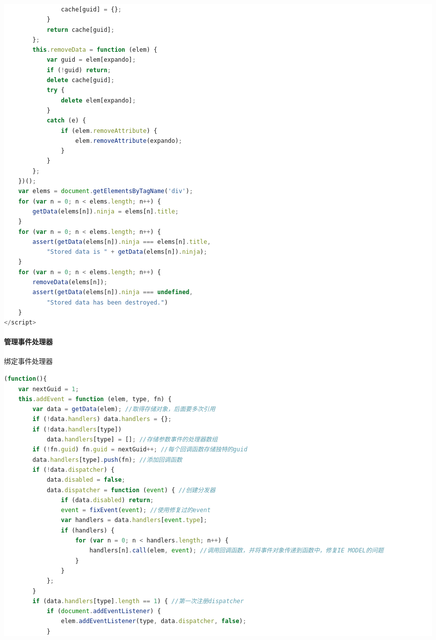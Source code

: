 ```javascript
                cache[guid] = {};
            }
            return cache[guid];
        };
        this.removeData = function (elem) {
            var guid = elem[expando];
            if (!guid) return;
            delete cache[guid];
            try {
                delete elem[expando];
            }
            catch (e) {
                if (elem.removeAttribute) {
                    elem.removeAttribute(expando);
                }
            }
        };
    })();
    var elems = document.getElementsByTagName('div');
    for (var n = 0; n < elems.length; n++) {
        getData(elems[n]).ninja = elems[n].title;
    }
    for (var n = 0; n < elems.length; n++) {
        assert(getData(elems[n]).ninja === elems[n].title,
            "Stored data is " + getData(elems[n]).ninja);
    }
    for (var n = 0; n < elems.length; n++) {
        removeData(elems[n]);
        assert(getData(elems[n]).ninja === undefined,
            "Stored data has been destroyed.")
    }
</script>
```

#### 管理事件处理器
绑定事件处理器
```javascript
(function(){
    var nextGuid = 1;
    this.addEvent = function (elem, type, fn) {
        var data = getData(elem); //取得存储对象，后面要多次引用
        if (!data.handlers) data.handlers = {};
        if (!data.handlers[type])
            data.handlers[type] = []; //存储参数事件的处理器数组
        if (!fn.guid) fn.guid = nextGuid++; //每个回调函数存储独特的guid
        data.handlers[type].push(fn); //添加回调函数
        if (!data.dispatcher) {
            data.disabled = false;
            data.dispatcher = function (event) { //创建分发器
                if (data.disabled) return;
                event = fixEvent(event); //使用修复过的event
                var handlers = data.handlers[event.type];
                if (handlers) {
                    for (var n = 0; n < handlers.length; n++) {
                        handlers[n].call(elem, event); //调用回调函数，并将事件对象传递到函数中，修复IE MODEL的问题
                    }
                }
            };
        }
        if (data.handlers[type].length == 1) { //第一次注册dispatcher
            if (document.addEventListener) {
                elem.addEventListener(type, data.dispatcher, false);
            }
```